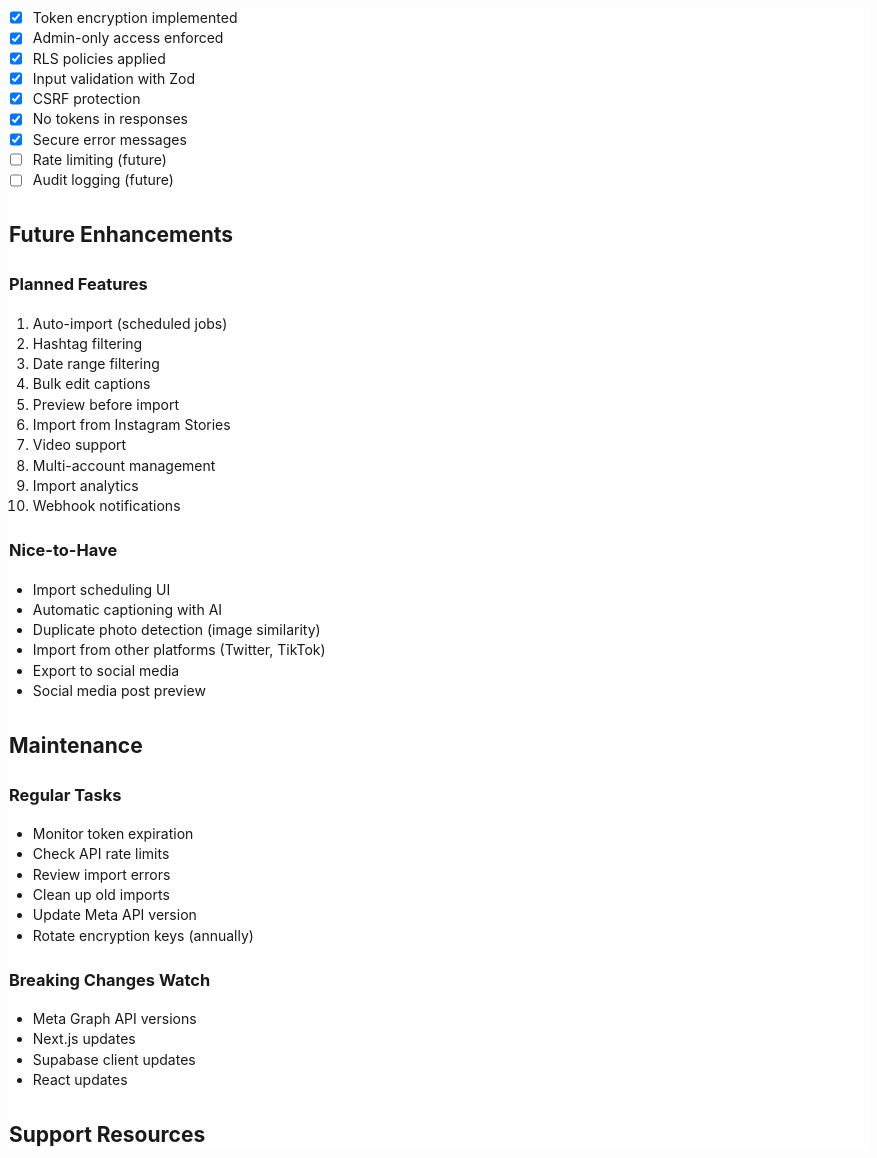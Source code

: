 - [x] Token encryption implemented
- [x] Admin-only access enforced
- [x] RLS policies applied
- [x] Input validation with Zod
- [x] CSRF protection
- [x] No tokens in responses
- [x] Secure error messages
- [ ] Rate limiting (future)
- [ ] Audit logging (future)

## Future Enhancements

### Planned Features
1. Auto-import (scheduled jobs)
2. Hashtag filtering
3. Date range filtering
4. Bulk edit captions
5. Preview before import
6. Import from Instagram Stories
7. Video support
8. Multi-account management
9. Import analytics
10. Webhook notifications

### Nice-to-Have
- Import scheduling UI
- Automatic captioning with AI
- Duplicate photo detection (image similarity)
- Import from other platforms (Twitter, TikTok)
- Export to social media
- Social media post preview

## Maintenance

### Regular Tasks
- Monitor token expiration
- Check API rate limits
- Review import errors
- Clean up old imports
- Update Meta API version
- Rotate encryption keys (annually)

### Breaking Changes Watch
- Meta Graph API versions
- Next.js updates
- Supabase client updates
- React updates

## Support Resources
